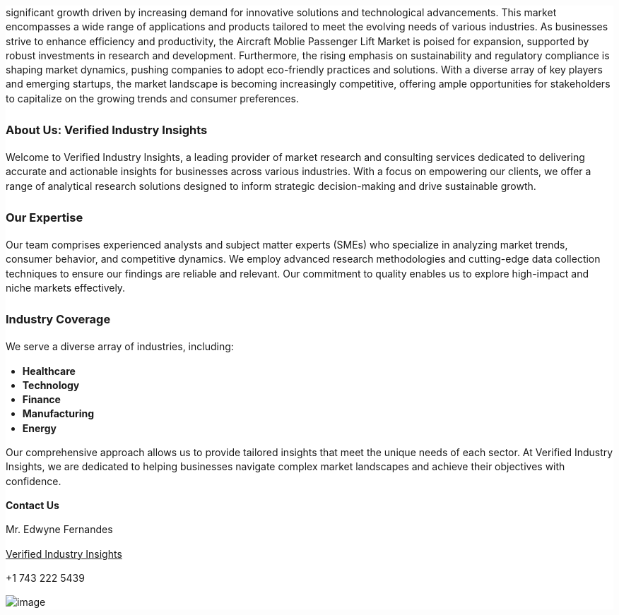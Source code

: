 significant growth driven by increasing demand for innovative solutions and technological advancements. This market encompasses a wide range of applications and products tailored to meet the evolving needs of various industries. As businesses strive to enhance efficiency and productivity, the Aircraft Moblie Passenger Lift Market is poised for expansion, supported by robust investments in research and development. Furthermore, the rising emphasis on sustainability and regulatory compliance is shaping market dynamics, pushing companies to adopt eco-friendly practices and solutions. With a diverse array of key players and emerging startups, the market landscape is becoming increasingly competitive, offering ample opportunities for stakeholders to capitalize on the growing trends and consumer preferences.</p><h3>About Us: Verified Industry Insights</h3><p>Welcome to Verified Industry Insights, a leading provider of market research and consulting services dedicated to delivering accurate and actionable insights for businesses across various industries. With a focus on empowering our clients, we offer a range of analytical research solutions designed to inform strategic decision-making and drive sustainable growth.</p><h3>Our Expertise</h3><p>Our team comprises experienced analysts and subject matter experts (SMEs) who specialize in analyzing market trends, consumer behavior, and competitive dynamics. We employ advanced research methodologies and cutting-edge data collection techniques to ensure our findings are reliable and relevant. Our commitment to quality enables us to explore high-impact and niche markets effectively.</p><h3>Industry Coverage</h3><p>We serve a diverse array of industries, including:</p><ul><li><strong>Healthcare</strong></li><li><strong>Technology</strong></li><li><strong>Finance</strong></li><li><strong>Manufacturing</strong></li><li><strong>Energy</strong></li></ul><p>Our comprehensive approach allows us to provide tailored insights that meet the unique needs of each sector. At Verified Industry Insights, we are dedicated to helping businesses navigate complex market landscapes and achieve their objectives with confidence.</p><p><strong>Contact Us</strong></p><p>Mr. Edwyne Fernandes</p><p><a href="https://www.verifiedindustryinsights.com/">Verified Industry Insights</a></p><p>+1 743 222 5439</p>
![image](https://github.com/user-attachments/assets/f9daf37d-721c-4d9a-9c37-ffbaba81fdbd)
